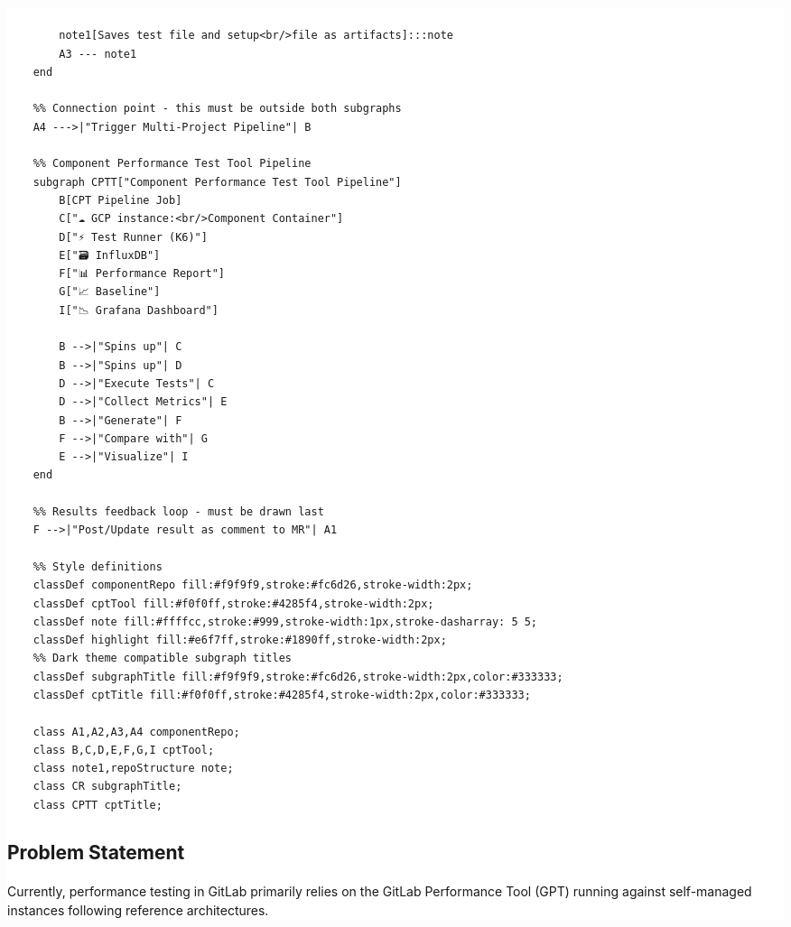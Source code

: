 ```mermaid

        note1[Saves test file and setup<br/>file as artifacts]:::note
        A3 --- note1
    end

    %% Connection point - this must be outside both subgraphs
    A4 --->|"Trigger Multi-Project Pipeline"| B

    %% Component Performance Test Tool Pipeline
    subgraph CPTT["Component Performance Test Tool Pipeline"]
        B[CPT Pipeline Job]
        C["☁️ GCP instance:<br/>Component Container"]
        D["⚡ Test Runner (K6)"]
        E["🗃️ InfluxDB"]
        F["📊 Performance Report"]
        G["📈 Baseline"]
        I["📉 Grafana Dashboard"]

        B -->|"Spins up"| C
        B -->|"Spins up"| D
        D -->|"Execute Tests"| C
        D -->|"Collect Metrics"| E
        B -->|"Generate"| F
        F -->|"Compare with"| G
        E -->|"Visualize"| I
    end

    %% Results feedback loop - must be drawn last
    F -->|"Post/Update result as comment to MR"| A1

    %% Style definitions
    classDef componentRepo fill:#f9f9f9,stroke:#fc6d26,stroke-width:2px;
    classDef cptTool fill:#f0f0ff,stroke:#4285f4,stroke-width:2px;
    classDef note fill:#ffffcc,stroke:#999,stroke-width:1px,stroke-dasharray: 5 5;
    classDef highlight fill:#e6f7ff,stroke:#1890ff,stroke-width:2px;
    %% Dark theme compatible subgraph titles
    classDef subgraphTitle fill:#f9f9f9,stroke:#fc6d26,stroke-width:2px,color:#333333;
    classDef cptTitle fill:#f0f0ff,stroke:#4285f4,stroke-width:2px,color:#333333;

    class A1,A2,A3,A4 componentRepo;
    class B,C,D,E,F,G,I cptTool;
    class note1,repoStructure note;
    class CR subgraphTitle;
    class CPTT cptTitle;
```

## Problem Statement

Currently, performance testing in GitLab primarily relies on the GitLab Performance Tool (GPT) running against self-managed instances following reference architectures.
